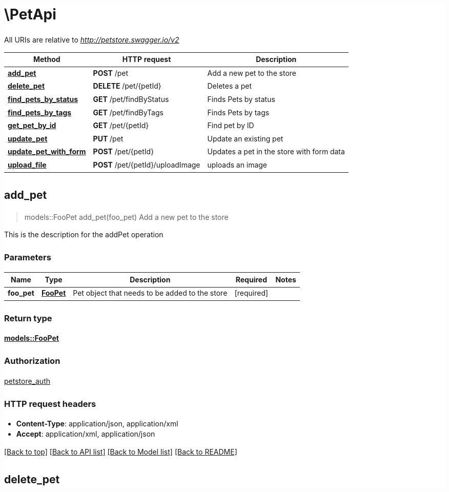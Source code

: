 # \PetApi

All URIs are relative to *http://petstore.swagger.io/v2*

Method | HTTP request | Description
------------- | ------------- | -------------
[**add_pet**](PetApi.md#add_pet) | **POST** /pet | Add a new pet to the store
[**delete_pet**](PetApi.md#delete_pet) | **DELETE** /pet/{petId} | Deletes a pet
[**find_pets_by_status**](PetApi.md#find_pets_by_status) | **GET** /pet/findByStatus | Finds Pets by status
[**find_pets_by_tags**](PetApi.md#find_pets_by_tags) | **GET** /pet/findByTags | Finds Pets by tags
[**get_pet_by_id**](PetApi.md#get_pet_by_id) | **GET** /pet/{petId} | Find pet by ID
[**update_pet**](PetApi.md#update_pet) | **PUT** /pet | Update an existing pet
[**update_pet_with_form**](PetApi.md#update_pet_with_form) | **POST** /pet/{petId} | Updates a pet in the store with form data
[**upload_file**](PetApi.md#upload_file) | **POST** /pet/{petId}/uploadImage | uploads an image



## add_pet

> models::FooPet add_pet(foo_pet)
Add a new pet to the store

This is the description for the addPet operation

### Parameters


Name | Type | Description  | Required | Notes
------------- | ------------- | ------------- | ------------- | -------------
**foo_pet** | [**FooPet**](FooPet.md) | Pet object that needs to be added to the store | [required] |

### Return type

[**models::FooPet**](Pet.md)

### Authorization

[petstore_auth](../README.md#petstore_auth)

### HTTP request headers

- **Content-Type**: application/json, application/xml
- **Accept**: application/xml, application/json

[[Back to top]](#) [[Back to API list]](../README.md#documentation-for-api-endpoints) [[Back to Model list]](../README.md#documentation-for-models) [[Back to README]](../README.md)


## delete_pet
